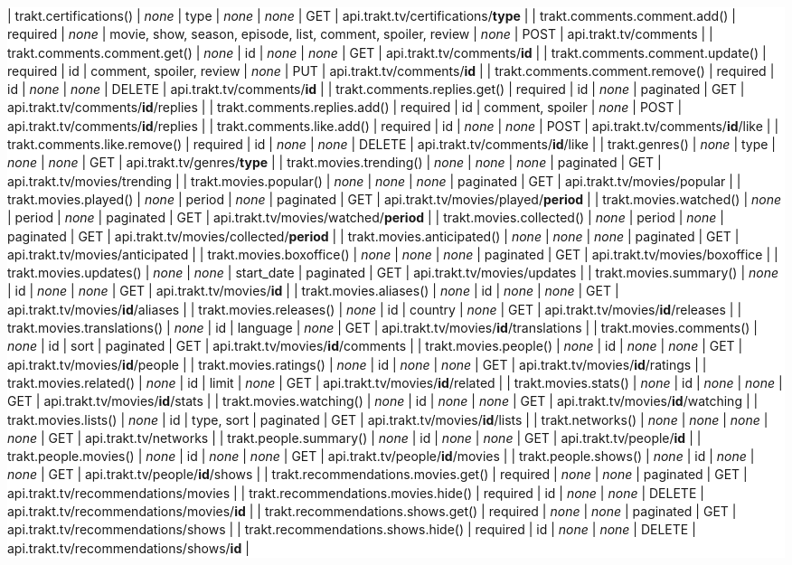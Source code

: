 | trakt.certifications() | *none* | type | *none* | *none* | GET | api.trakt.tv/certifications/**type** |
| trakt.comments.comment.add() | required | *none* | movie, show, season, episode, list, comment, spoiler, review | *none* | POST | api.trakt.tv/comments |
| trakt.comments.comment.get() | *none* | id | *none* | *none* | GET | api.trakt.tv/comments/**id** |
| trakt.comments.comment.update() | required | id | comment, spoiler, review | *none* | PUT | api.trakt.tv/comments/**id** |
| trakt.comments.comment.remove() | required | id | *none* | *none* | DELETE | api.trakt.tv/comments/**id** |
| trakt.comments.replies.get() | required | id | *none* | paginated | GET | api.trakt.tv/comments/**id**/replies |
| trakt.comments.replies.add() | required | id | comment, spoiler | *none* | POST | api.trakt.tv/comments/**id**/replies |
| trakt.comments.like.add() | required | id | *none* | *none* | POST | api.trakt.tv/comments/**id**/like |
| trakt.comments.like.remove() | required | id | *none* | *none* | DELETE | api.trakt.tv/comments/**id**/like |
| trakt.genres() | *none* | type | *none* | *none* | GET | api.trakt.tv/genres/**type** |
| trakt.movies.trending() | *none* | *none* | *none* | paginated | GET | api.trakt.tv/movies/trending |
| trakt.movies.popular() | *none* | *none* | *none* | paginated | GET | api.trakt.tv/movies/popular |
| trakt.movies.played() | *none* | period | *none* | paginated | GET | api.trakt.tv/movies/played/**period** |
| trakt.movies.watched() | *none* | period | *none* | paginated | GET | api.trakt.tv/movies/watched/**period** |
| trakt.movies.collected() | *none* | period | *none* | paginated | GET | api.trakt.tv/movies/collected/**period** |
| trakt.movies.anticipated() | *none* | *none* | *none* | paginated | GET | api.trakt.tv/movies/anticipated |
| trakt.movies.boxoffice() | *none* | *none* | *none* | paginated | GET | api.trakt.tv/movies/boxoffice |
| trakt.movies.updates() | *none* | *none* | start_date | paginated | GET | api.trakt.tv/movies/updates |
| trakt.movies.summary() | *none* | id | *none* | *none* | GET | api.trakt.tv/movies/**id** |
| trakt.movies.aliases() | *none* | id | *none* | *none* | GET | api.trakt.tv/movies/**id**/aliases |
| trakt.movies.releases() | *none* | id | country | *none* | GET | api.trakt.tv/movies/**id**/releases |
| trakt.movies.translations() | *none* | id | language | *none* | GET | api.trakt.tv/movies/**id**/translations |
| trakt.movies.comments() | *none* | id | sort | paginated | GET | api.trakt.tv/movies/**id**/comments |
| trakt.movies.people() | *none* | id | *none* | *none* | GET | api.trakt.tv/movies/**id**/people |
| trakt.movies.ratings() | *none* | id | *none* | *none* | GET | api.trakt.tv/movies/**id**/ratings |
| trakt.movies.related() | *none* | id | limit | *none* | GET | api.trakt.tv/movies/**id**/related |
| trakt.movies.stats() | *none* | id | *none* | *none* | GET | api.trakt.tv/movies/**id**/stats |
| trakt.movies.watching() | *none* | id | *none* | *none* | GET | api.trakt.tv/movies/**id**/watching |
| trakt.movies.lists() | *none* | id | type, sort | paginated | GET | api.trakt.tv/movies/**id**/lists |
| trakt.networks() | *none* | *none* | *none* | *none* | GET | api.trakt.tv/networks |
| trakt.people.summary() | *none* | id | *none* | *none* | GET | api.trakt.tv/people/**id** |
| trakt.people.movies() | *none* | id | *none* | *none* | GET | api.trakt.tv/people/**id**/movies |
| trakt.people.shows() | *none* | id | *none* | *none* | GET | api.trakt.tv/people/**id**/shows |
| trakt.recommendations.movies.get() | required | *none* | *none* | paginated | GET | api.trakt.tv/recommendations/movies |
| trakt.recommendations.movies.hide() | required | id | *none* | *none* | DELETE | api.trakt.tv/recommendations/movies/**id** |
| trakt.recommendations.shows.get() | required | *none* | *none* | paginated | GET | api.trakt.tv/recommendations/shows |
| trakt.recommendations.shows.hide() | required | id | *none* | *none* | DELETE | api.trakt.tv/recommendations/shows/**id** |